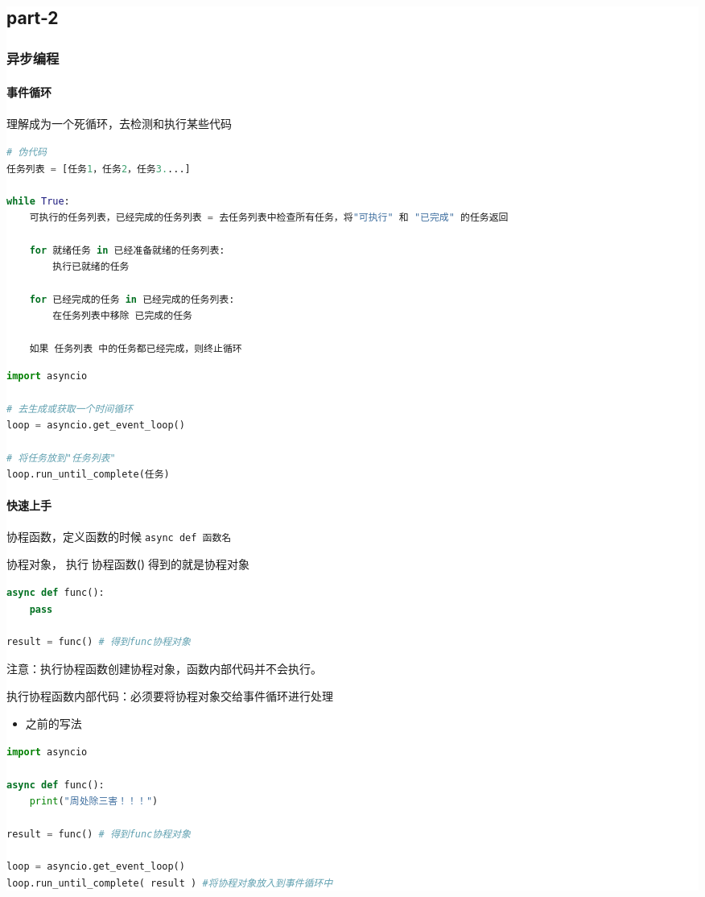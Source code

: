 ## part-2

### 异步编程

#### 事件循环

理解成为一个死循环，去检测和执行某些代码

```python
# 伪代码
任务列表 = [任务1，任务2，任务3....]

while True:
    可执行的任务列表，已经完成的任务列表 = 去任务列表中检查所有任务，将"可执行" 和 "已完成" 的任务返回
    
    for 就绪任务 in 已经准备就绪的任务列表:
        执行已就绪的任务
        
    for 已经完成的任务 in 已经完成的任务列表:
        在任务列表中移除 已完成的任务
        
  	如果 任务列表 中的任务都已经完成，则终止循环
```

```python
import asyncio

# 去生成或获取一个时间循环
loop = asyncio.get_event_loop()

# 将任务放到"任务列表"
loop.run_until_complete(任务)
```

#### 快速上手

协程函数，定义函数的时候 `async def 函数名`

协程对象， 执行 协程函数() 得到的就是协程对象

```python
async def func():
    pass

result = func() # 得到func协程对象
```

注意：执行协程函数创建协程对象，函数内部代码并不会执行。

执行协程函数内部代码：必须要将协程对象交给事件循环进行处理

- 之前的写法

```python
import asyncio

async def func():
    print("周处除三害！！！")

result = func() # 得到func协程对象

loop = asyncio.get_event_loop()
loop.run_until_complete( result ) #将协程对象放入到事件循环中
```
